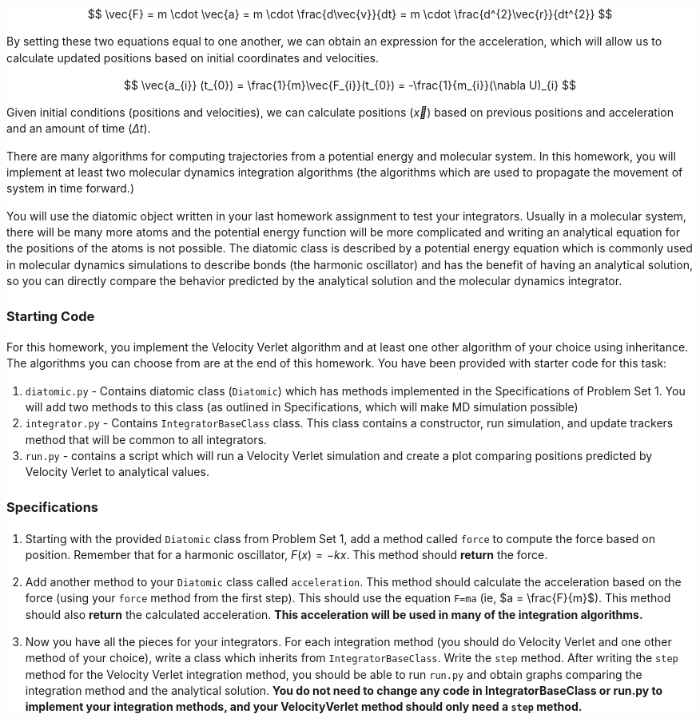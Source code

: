 $$ 
\vec{F} = m \cdot \vec{a} = m \cdot \frac{d\vec{v}}{dt} = m \cdot \frac{d^{2}\vec{r}}{dt^{2}}
$$ 


By setting these two equations equal to one another, we can obtain an expression for the acceleration, which will allow us to calculate updated positions based on initial coordinates and velocities.

$$
\vec{a_{i}} (t_{0}) = \frac{1}{m}\vec{F_{i}}(t_{0}) = -\frac{1}{m_{i}}(\nabla U)_{i}  
$$

Given initial conditions (positions and velocities), we can calculate positions ($\vec{x}$) based on previous positions and acceleration and an amount of time ($\Delta t$). 

There are many algorithms for computing trajectories from a potential energy and molecular system. In this homework, you will implement at least two molecular dynamics integration algorithms (the algorithms which are used to propagate the movement of system in time forward.)

You will use the diatomic object written in your last homework assignment to test your integrators. Usually in a molecular system, there will be many more atoms and the potential energy function will be more complicated and writing an analytical equation for the positions of the atoms is not possible. The diatomic class is described by a potential energy equation which is commonly used in molecular dynamics simulations to describe bonds (the harmonic oscillator) and has the benefit of having an analytical solution, so you can directly compare the behavior predicted by the analytical solution and the molecular dynamics integrator. 

### Starting Code
For this homework, you implement the Velocity Verlet algorithm and at least one other algorithm of your choice using inheritance. The algorithms you can choose from are at the end of this homework. You have been provided with starter code for this task:

1. `diatomic.py` - Contains diatomic class (`Diatomic`) which has methods implemented in the Specifications of Problem Set 1. You will add two methods to this class (as outlined in Specifications, which will make MD simulation possible)
2. `integrator.py` - Contains `IntegratorBaseClass` class. This class contains a constructor, run simulation, and update trackers method that will be common to all integrators.
3. `run.py` - contains a script which will run a Velocity Verlet simulation and create a plot comparing positions predicted by Velocity Verlet to analytical values. 

### Specifications
1. Starting with  the provided `Diatomic` class from Problem Set 1, add a method called `force` to compute the force based on position. Remember that for a harmonic oscillator, $F(x) = -kx$. This method should **return** the force.

2. Add another method to your `Diatomic` class called `acceleration`. This method should calculate the acceleration based on the force (using your `force` method from the first step). This should use the equation `F=ma` (ie, $a = \frac{F}{m}$). This method should also **return** the calculated acceleration. **This acceleration will be used in many of the integration algorithms.**

3. Now you have all the pieces for your integrators. For each integration method (you should do Velocity Verlet and one other method of your choice), write a class which inherits from `IntegratorBaseClass`. Write the `step` method. After writing the `step` method for the Velocity Verlet integration method, you should be able to run `run.py` and obtain graphs comparing the integration method and the analytical solution. **You do not need to change any code in IntegratorBaseClass or run.py to implement your integration methods, and your VelocityVerlet method should only need a `step` method.**
